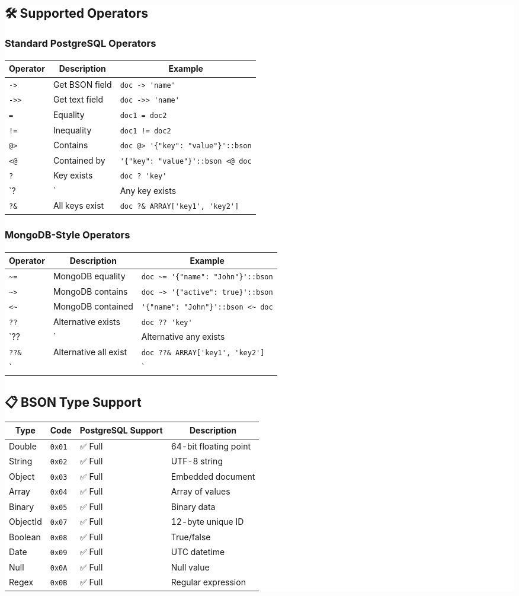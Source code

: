 ```sql
```

## 🛠️ Supported Operators

### Standard PostgreSQL Operators

| Operator | Description | Example |
|----------|-------------|---------|
| `->` | Get BSON field | `doc -> 'name'` |
| `->>` | Get text field | `doc ->> 'name'` |
| `=` | Equality | `doc1 = doc2` |
| `!=` | Inequality | `doc1 != doc2` |
| `@>` | Contains | `doc @> '{"key": "value"}'::bson` |
| `<@` | Contained by | `'{"key": "value"}'::bson <@ doc` |
| `?` | Key exists | `doc ? 'key'` |
| `?|` | Any key exists | `doc ?| ARRAY['key1', 'key2']` |
| `?&` | All keys exist | `doc ?& ARRAY['key1', 'key2']` |

### MongoDB-Style Operators

| Operator | Description | Example |
|----------|-------------|---------|
| `~=` | MongoDB equality | `doc ~= '{"name": "John"}'::bson` |
| `~>` | MongoDB contains | `doc ~> '{"active": true}'::bson` |
| `<~` | MongoDB contained | `'{"name": "John"}'::bson <~ doc` |
| `??` | Alternative exists | `doc ?? 'key'` |
| `??|` | Alternative any exists | `doc ??| ARRAY['key1', 'key2']` |
| `??&` | Alternative all exist | `doc ??& ARRAY['key1', 'key2']` |
| `||` | Document merge | `doc1 || doc2` |

## 📋 BSON Type Support

| Type | Code | PostgreSQL Support | Description |
|------|------|-------------------|-------------|
| Double | `0x01` | ✅ Full | 64-bit floating point |
| String | `0x02` | ✅ Full | UTF-8 string |
| Object | `0x03` | ✅ Full | Embedded document |
| Array | `0x04` | ✅ Full | Array of values |
| Binary | `0x05` | ✅ Full | Binary data |
| ObjectId | `0x07` | ✅ Full | 12-byte unique ID |
| Boolean | `0x08` | ✅ Full | True/false |
| Date | `0x09` | ✅ Full | UTC datetime |
| Null | `0x0A` | ✅ Full | Null value |
| Regex | `0x0B` | ✅ Full | Regular expression |